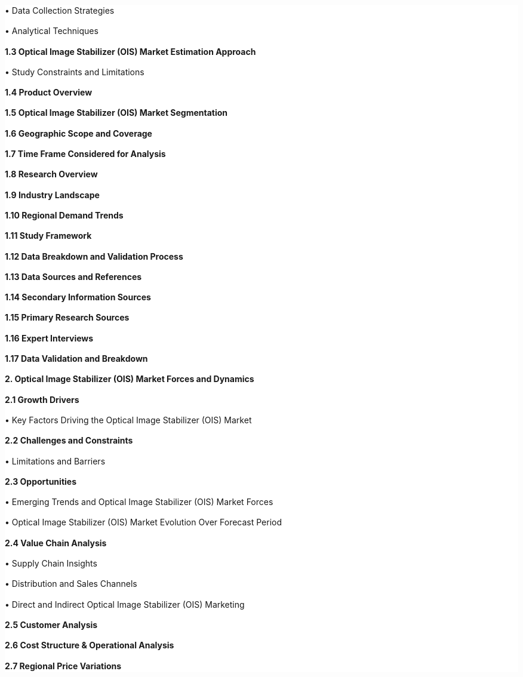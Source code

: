 • Data Collection Strategies

• Analytical Techniques

<strong>1.3 Optical Image Stabilizer (OIS) Market Estimation Approach</strong>

• Study Constraints and Limitations

<strong>1.4 Product Overview</strong>

<strong>1.5 Optical Image Stabilizer (OIS) Market Segmentation</strong>

<strong>1.6 Geographic Scope and Coverage</strong>

<strong>1.7 Time Frame Considered for Analysis</strong>

<strong>1.8 Research Overview</strong>

<strong>1.9 Industry Landscape</strong>

<strong>1.10 Regional Demand Trends</strong>

<strong>1.11 Study Framework</strong>

<strong>1.12 Data Breakdown and Validation Process</strong>

<strong>1.13 Data Sources and References</strong>

<strong>1.14 Secondary Information Sources</strong>

<strong>1.15 Primary Research Sources</strong>

<strong>1.16 Expert Interviews</strong>

<strong>1.17 Data Validation and Breakdown</strong>

<strong>2. Optical Image Stabilizer (OIS) Market Forces and Dynamics</strong>

<strong>2.1 Growth Drivers</strong>

• Key Factors Driving the Optical Image Stabilizer (OIS) Market

<strong>2.2 Challenges and Constraints</strong>

• Limitations and Barriers

<strong>2.3 Opportunities</strong>

• Emerging Trends and Optical Image Stabilizer (OIS) Market Forces

• Optical Image Stabilizer (OIS) Market Evolution Over Forecast Period

<strong>2.4 Value Chain Analysis</strong>

• Supply Chain Insights

• Distribution and Sales Channels

• Direct and Indirect Optical Image Stabilizer (OIS) Marketing

<strong>2.5 Customer Analysis</strong>

<strong>2.6 Cost Structure & Operational Analysis</strong>

<strong>2.7 Regional Price Variations</strong>
